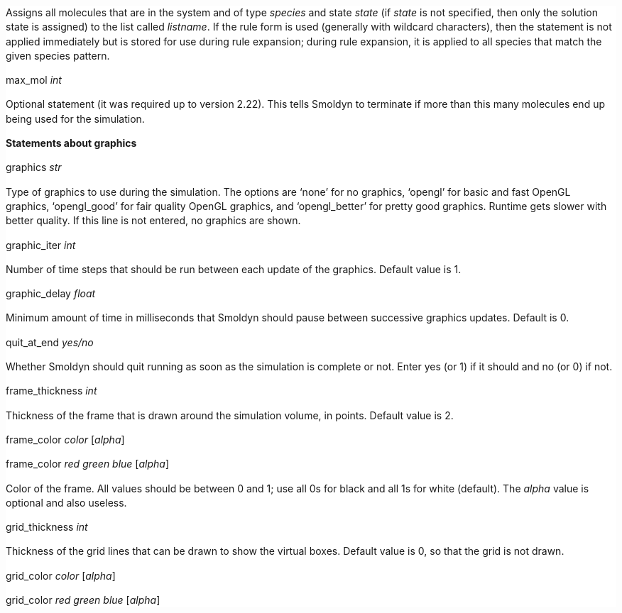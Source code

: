 Assigns all molecules that are in the system and of type *species* and
state *state* (if *state* is not specified, then only the solution state
is assigned) to the list called *listname*. If the rule form is used
(generally with wildcard characters), then the statement is not applied
immediately but is stored for use during rule expansion; during rule
expansion, it is applied to all species that match the given species
pattern.

max_mol *int*

Optional statement (it was required up to version 2.22). This tells
Smoldyn to terminate if more than this many molecules end up being used
for the simulation.

**Statements about graphics**

graphics *str*

Type of graphics to use during the simulation. The options are ‘none’
for no graphics, ‘opengl’ for basic and fast OpenGL graphics,
‘opengl_good’ for fair quality OpenGL graphics, and ‘opengl_better’
for pretty good graphics. Runtime gets slower with better quality. If
this line is not entered, no graphics are shown.

graphic_iter *int*

Number of time steps that should be run between each update of the
graphics. Default value is 1.

graphic_delay *float*

Minimum amount of time in milliseconds that Smoldyn should pause between
successive graphics updates. Default is 0.

quit_at_end *yes/no*

Whether Smoldyn should quit running as soon as the simulation is
complete or not. Enter yes (or 1) if it should and no (or 0) if not.

frame_thickness *int*

Thickness of the frame that is drawn around the simulation volume, in
points. Default value is 2.

frame_color *color* \[*alpha*\]

frame_color *red green blue* \[*alpha*\]

Color of the frame. All values should be between 0 and 1; use all 0s for
black and all 1s for white (default). The *alpha* value is optional and
also useless.

grid_thickness *int*

Thickness of the grid lines that can be drawn to show the virtual boxes.
Default value is 0, so that the grid is not drawn.

grid_color *color* \[*alpha*\]

grid_color *red green blue* \[*alpha*\]
